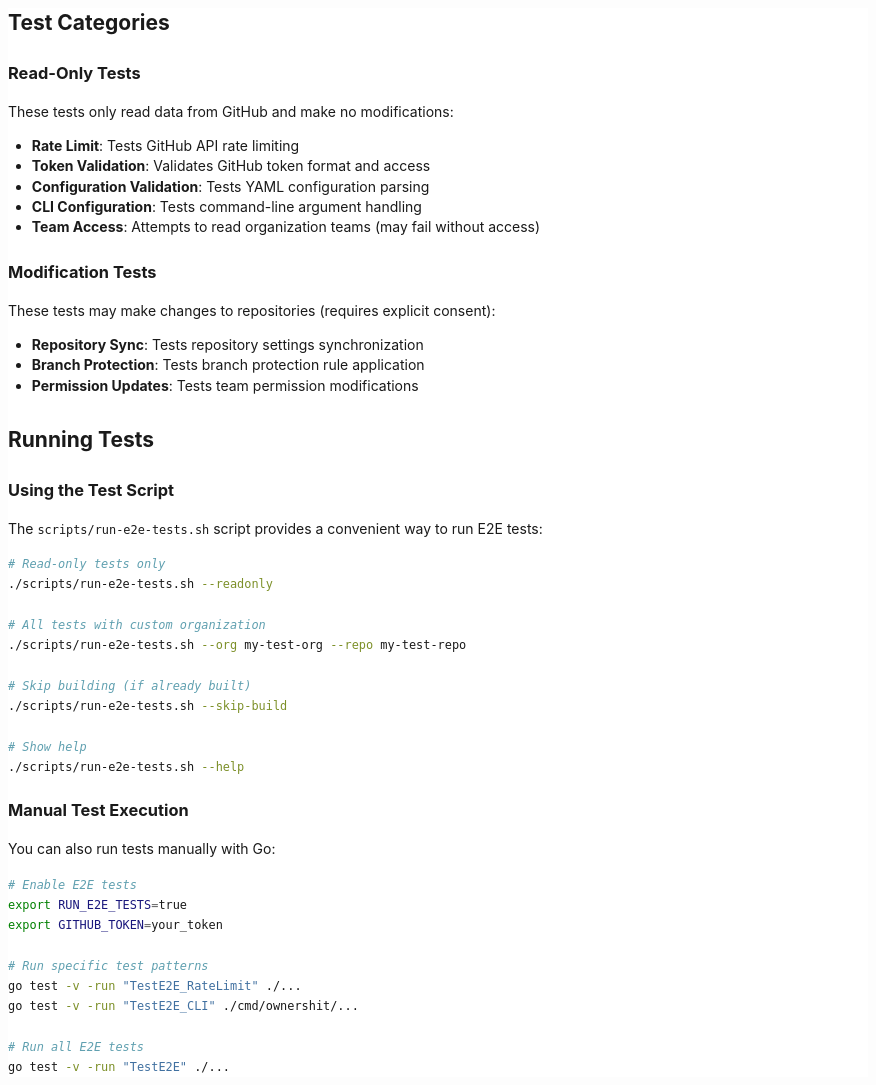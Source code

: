 ## Test Categories

### Read-Only Tests

These tests only read data from GitHub and make no modifications:

- **Rate Limit**: Tests GitHub API rate limiting
- **Token Validation**: Validates GitHub token format and access
- **Configuration Validation**: Tests YAML configuration parsing
- **CLI Configuration**: Tests command-line argument handling
- **Team Access**: Attempts to read organization teams (may fail without access)

### Modification Tests

These tests may make changes to repositories (requires explicit consent):

- **Repository Sync**: Tests repository settings synchronization
- **Branch Protection**: Tests branch protection rule application
- **Permission Updates**: Tests team permission modifications

## Running Tests

### Using the Test Script

The `scripts/run-e2e-tests.sh` script provides a convenient way to run E2E tests:

```bash
# Read-only tests only
./scripts/run-e2e-tests.sh --readonly

# All tests with custom organization
./scripts/run-e2e-tests.sh --org my-test-org --repo my-test-repo

# Skip building (if already built)
./scripts/run-e2e-tests.sh --skip-build

# Show help
./scripts/run-e2e-tests.sh --help
```

### Manual Test Execution

You can also run tests manually with Go:

```bash
# Enable E2E tests
export RUN_E2E_TESTS=true
export GITHUB_TOKEN=your_token

# Run specific test patterns
go test -v -run "TestE2E_RateLimit" ./...
go test -v -run "TestE2E_CLI" ./cmd/ownershit/...

# Run all E2E tests
go test -v -run "TestE2E" ./...
```
